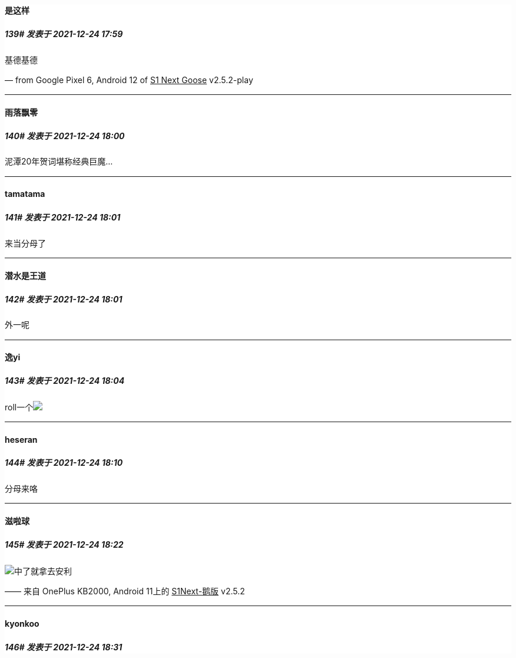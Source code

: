 ####  是这样  
##### 139#       发表于 2021-12-24 17:59

基德基德

— from Google Pixel 6, Android 12 of [S1 Next Goose](https://pan.baidu.com/s/1mi43uRm) v2.5.2-play

*****

####  雨落飘零  
##### 140#       发表于 2021-12-24 18:00

泥潭20年贺词堪称经典巨魔…

*****

####  tamatama  
##### 141#       发表于 2021-12-24 18:01

来当分母了

*****

####  潜水是王道  
##### 142#       发表于 2021-12-24 18:01

外一呢

*****

####  逸yi  
##### 143#       发表于 2021-12-24 18:04

roll一个<img src="https://static.saraba1st.com/image/smiley/face2017/009.gif" referrerpolicy="no-referrer">

*****

####  heseran  
##### 144#       发表于 2021-12-24 18:10

分母来咯

*****

####  滋啦球  
##### 145#       发表于 2021-12-24 18:22

<img src="https://static.saraba1st.com/image/smiley/face2017/034.png" referrerpolicy="no-referrer">中了就拿去安利

—— 来自 OnePlus KB2000, Android 11上的 [S1Next-鹅版](https://github.com/ykrank/S1-Next/releases) v2.5.2

*****

####  kyonkoo  
##### 146#       发表于 2021-12-24 18:31
